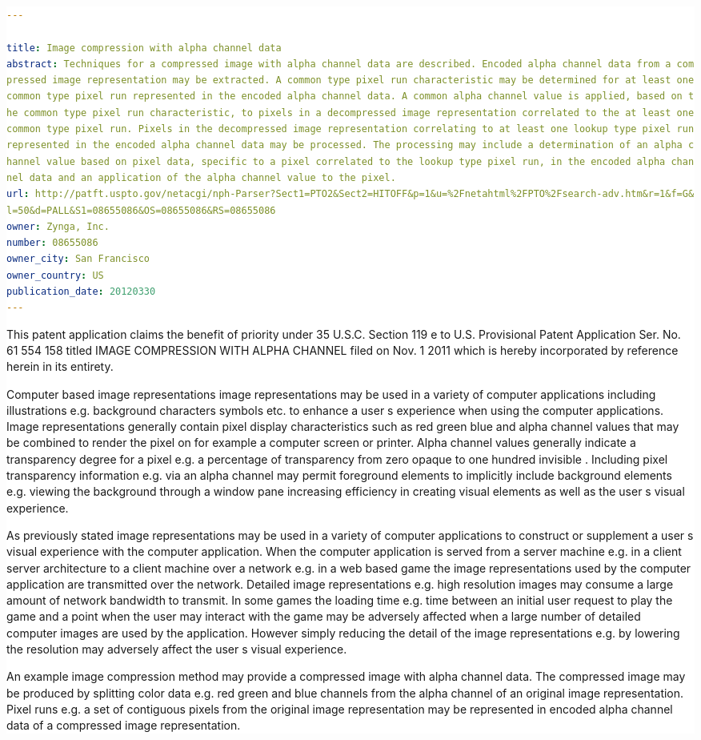 ```yaml
---

title: Image compression with alpha channel data
abstract: Techniques for a compressed image with alpha channel data are described. Encoded alpha channel data from a compressed image representation may be extracted. A common type pixel run characteristic may be determined for at least one common type pixel run represented in the encoded alpha channel data. A common alpha channel value is applied, based on the common type pixel run characteristic, to pixels in a decompressed image representation correlated to the at least one common type pixel run. Pixels in the decompressed image representation correlating to at least one lookup type pixel run represented in the encoded alpha channel data may be processed. The processing may include a determination of an alpha channel value based on pixel data, specific to a pixel correlated to the lookup type pixel run, in the encoded alpha channel data and an application of the alpha channel value to the pixel.
url: http://patft.uspto.gov/netacgi/nph-Parser?Sect1=PTO2&Sect2=HITOFF&p=1&u=%2Fnetahtml%2FPTO%2Fsearch-adv.htm&r=1&f=G&l=50&d=PALL&S1=08655086&OS=08655086&RS=08655086
owner: Zynga, Inc.
number: 08655086
owner_city: San Francisco
owner_country: US
publication_date: 20120330
---
```

This patent application claims the benefit of priority under 35 U.S.C. Section 119 e to U.S. Provisional Patent Application Ser. No. 61 554 158 titled IMAGE COMPRESSION WITH ALPHA CHANNEL filed on Nov. 1 2011 which is hereby incorporated by reference herein in its entirety.

Computer based image representations image representations may be used in a variety of computer applications including illustrations e.g. background characters symbols etc. to enhance a user s experience when using the computer applications. Image representations generally contain pixel display characteristics such as red green blue and alpha channel values that may be combined to render the pixel on for example a computer screen or printer. Alpha channel values generally indicate a transparency degree for a pixel e.g. a percentage of transparency from zero opaque to one hundred invisible . Including pixel transparency information e.g. via an alpha channel may permit foreground elements to implicitly include background elements e.g. viewing the background through a window pane increasing efficiency in creating visual elements as well as the user s visual experience.

As previously stated image representations may be used in a variety of computer applications to construct or supplement a user s visual experience with the computer application. When the computer application is served from a server machine e.g. in a client server architecture to a client machine over a network e.g. in a web based game the image representations used by the computer application are transmitted over the network. Detailed image representations e.g. high resolution images may consume a large amount of network bandwidth to transmit. In some games the loading time e.g. time between an initial user request to play the game and a point when the user may interact with the game may be adversely affected when a large number of detailed computer images are used by the application. However simply reducing the detail of the image representations e.g. by lowering the resolution may adversely affect the user s visual experience.

An example image compression method may provide a compressed image with alpha channel data. The compressed image may be produced by splitting color data e.g. red green and blue channels from the alpha channel of an original image representation. Pixel runs e.g. a set of contiguous pixels from the original image representation may be represented in encoded alpha channel data of a compressed image representation.
